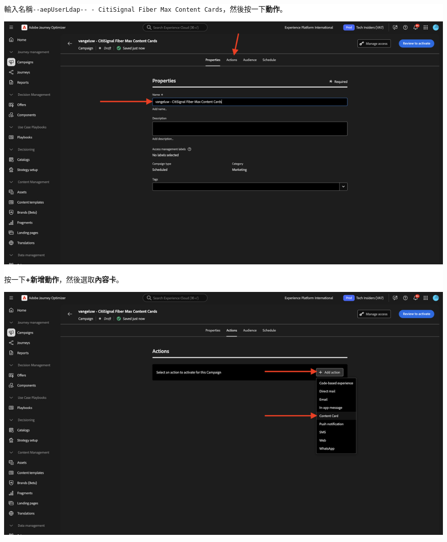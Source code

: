 輸入名稱`--aepUserLdap-- - CitiSignal Fiber Max Content Cards`，然後按一下&#x200B;**動作**。

![應用程式](./images/contentcard9.png)

按一下&#x200B;**+新增動作**，然後選取&#x200B;**內容卡**。

![應用程式](./images/contentcard10.png)

